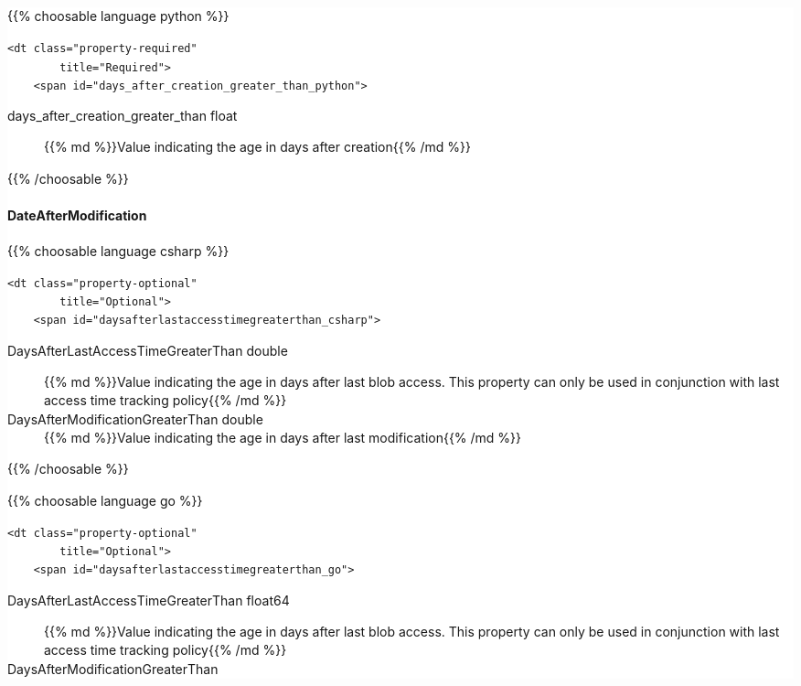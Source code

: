 {{% choosable language python %}}
<dl class="resources-properties">

    <dt class="property-required"
            title="Required">
        <span id="days_after_creation_greater_than_python">
<a href="#days_after_creation_greater_than_python" style="color: inherit; text-decoration: inherit;">days_<wbr>after_<wbr>creation_<wbr>greater_<wbr>than</a>
</span>
        <span class="property-indicator"></span>
        <span class="property-type">float</span>
    </dt>
    <dd>{{% md %}}Value indicating the age in days after creation{{% /md %}}</dd>
</dl>
{{% /choosable %}}

<h4 id="dateaftermodification">Date<wbr>After<wbr>Modification</h4>

{{% choosable language csharp %}}
<dl class="resources-properties">

    <dt class="property-optional"
            title="Optional">
        <span id="daysafterlastaccesstimegreaterthan_csharp">
<a href="#daysafterlastaccesstimegreaterthan_csharp" style="color: inherit; text-decoration: inherit;">Days<wbr>After<wbr>Last<wbr>Access<wbr>Time<wbr>Greater<wbr>Than</a>
</span>
        <span class="property-indicator"></span>
        <span class="property-type">double</span>
    </dt>
    <dd>{{% md %}}Value indicating the age in days after last blob access. This property can only be used in conjunction with last access time tracking policy{{% /md %}}</dd>
    <dt class="property-optional"
            title="Optional">
        <span id="daysaftermodificationgreaterthan_csharp">
<a href="#daysaftermodificationgreaterthan_csharp" style="color: inherit; text-decoration: inherit;">Days<wbr>After<wbr>Modification<wbr>Greater<wbr>Than</a>
</span>
        <span class="property-indicator"></span>
        <span class="property-type">double</span>
    </dt>
    <dd>{{% md %}}Value indicating the age in days after last modification{{% /md %}}</dd>
</dl>
{{% /choosable %}}

{{% choosable language go %}}
<dl class="resources-properties">

    <dt class="property-optional"
            title="Optional">
        <span id="daysafterlastaccesstimegreaterthan_go">
<a href="#daysafterlastaccesstimegreaterthan_go" style="color: inherit; text-decoration: inherit;">Days<wbr>After<wbr>Last<wbr>Access<wbr>Time<wbr>Greater<wbr>Than</a>
</span>
        <span class="property-indicator"></span>
        <span class="property-type">float64</span>
    </dt>
    <dd>{{% md %}}Value indicating the age in days after last blob access. This property can only be used in conjunction with last access time tracking policy{{% /md %}}</dd>
    <dt class="property-optional"
            title="Optional">
        <span id="daysaftermodificationgreaterthan_go">
<a href="#daysaftermodificationgreaterthan_go" style="color: inherit; text-decoration: inherit;">Days<wbr>After<wbr>Modification<wbr>Greater<wbr>Than</a>
</span>
        <span class="property-indicator"></span>